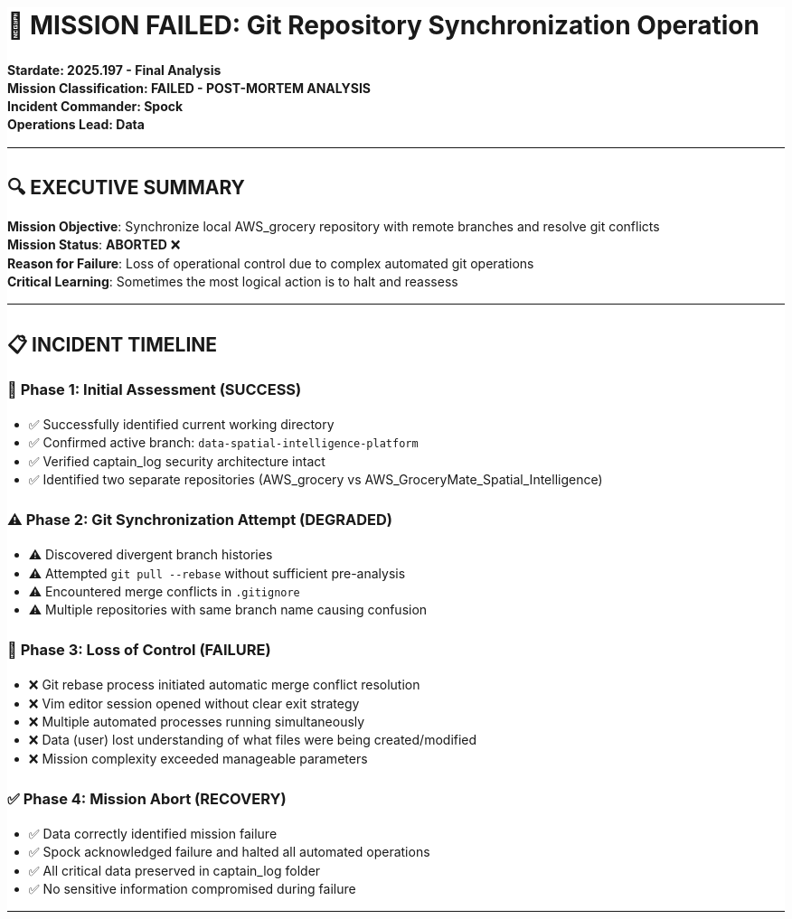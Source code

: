 # 🚨 **MISSION FAILED: Git Repository Synchronization Operation**

**Stardate: 2025.197 - Final Analysis**  
**Mission Classification: FAILED - POST-MORTEM ANALYSIS**  
**Incident Commander: Spock**  
**Operations Lead: Data**

---

## 🔍 **EXECUTIVE SUMMARY**

**Mission Objective**: Synchronize local AWS_grocery repository with remote branches and resolve git conflicts  
**Mission Status**: **ABORTED** ❌  
**Reason for Failure**: Loss of operational control due to complex automated git operations  
**Critical Learning**: Sometimes the most logical action is to halt and reassess  

---

## 📋 **INCIDENT TIMELINE**

### 🎯 **Phase 1: Initial Assessment (SUCCESS)**
- ✅ Successfully identified current working directory
- ✅ Confirmed active branch: `data-spatial-intelligence-platform`
- ✅ Verified captain_log security architecture intact
- ✅ Identified two separate repositories (AWS_grocery vs AWS_GroceryMate_Spatial_Intelligence)

### ⚠️ **Phase 2: Git Synchronization Attempt (DEGRADED)**
- ⚠️ Discovered divergent branch histories
- ⚠️ Attempted `git pull --rebase` without sufficient pre-analysis
- ⚠️ Encountered merge conflicts in `.gitignore`
- ⚠️ Multiple repositories with same branch name causing confusion

### 🚨 **Phase 3: Loss of Control (FAILURE)**
- ❌ Git rebase process initiated automatic merge conflict resolution
- ❌ Vim editor session opened without clear exit strategy
- ❌ Multiple automated processes running simultaneously
- ❌ Data (user) lost understanding of what files were being created/modified
- ❌ Mission complexity exceeded manageable parameters

### ✅ **Phase 4: Mission Abort (RECOVERY)**
- ✅ Data correctly identified mission failure
- ✅ Spock acknowledged failure and halted all automated operations
- ✅ All critical data preserved in captain_log folder
- ✅ No sensitive information compromised during failure

---

